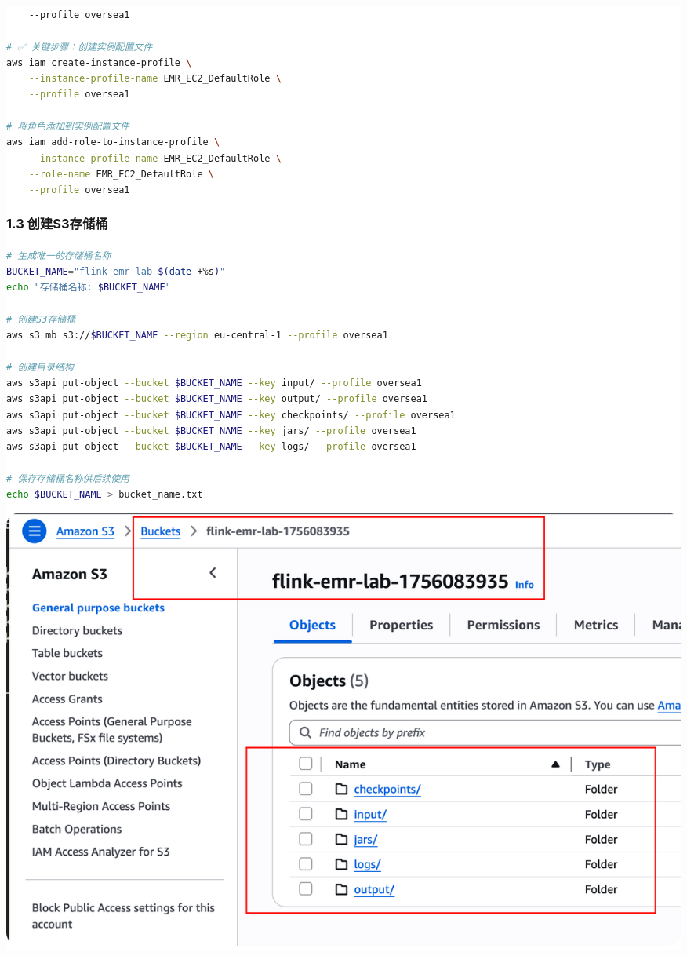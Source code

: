 ```bash
    --profile oversea1

# ✅ 关键步骤：创建实例配置文件
aws iam create-instance-profile \
    --instance-profile-name EMR_EC2_DefaultRole \
    --profile oversea1

# 将角色添加到实例配置文件
aws iam add-role-to-instance-profile \
    --instance-profile-name EMR_EC2_DefaultRole \
    --role-name EMR_EC2_DefaultRole \
    --profile oversea1
```

### 1.3 创建S3存储桶

```bash
# 生成唯一的存储桶名称
BUCKET_NAME="flink-emr-lab-$(date +%s)"
echo "存储桶名称: $BUCKET_NAME"

# 创建S3存储桶
aws s3 mb s3://$BUCKET_NAME --region eu-central-1 --profile oversea1

# 创建目录结构
aws s3api put-object --bucket $BUCKET_NAME --key input/ --profile oversea1
aws s3api put-object --bucket $BUCKET_NAME --key output/ --profile oversea1
aws s3api put-object --bucket $BUCKET_NAME --key checkpoints/ --profile oversea1
aws s3api put-object --bucket $BUCKET_NAME --key jars/ --profile oversea1
aws s3api put-object --bucket $BUCKET_NAME --key logs/ --profile oversea1

# 保存存储桶名称供后续使用
echo $BUCKET_NAME > bucket_name.txt
```

![image-20250825090641606](./assets/image-20250825090641606.png)